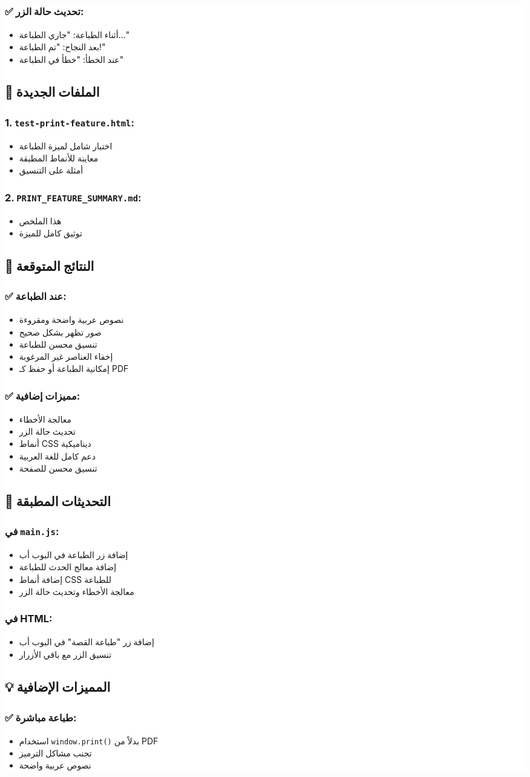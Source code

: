 ### ✅ تحديث حالة الزر:
- أثناء الطباعة: "جاري الطباعة..."
- بعد النجاح: "تم الطباعة!"
- عند الخطأ: "خطأ في الطباعة"

## 📁 الملفات الجديدة

### 1. `test-print-feature.html`:
- اختبار شامل لميزة الطباعة
- معاينة للأنماط المطبقة
- أمثلة على التنسيق

### 2. `PRINT_FEATURE_SUMMARY.md`:
- هذا الملخص
- توثيق كامل للميزة

## 🎯 النتائج المتوقعة

### ✅ عند الطباعة:
- نصوص عربية واضحة ومقروءة
- صور تظهر بشكل صحيح
- تنسيق محسن للطباعة
- إخفاء العناصر غير المرغوبة
- إمكانية الطباعة أو حفظ كـ PDF

### ✅ مميزات إضافية:
- معالجة الأخطاء
- تحديث حالة الزر
- أنماط CSS ديناميكية
- دعم كامل للغة العربية
- تنسيق محسن للصفحة

## 🔄 التحديثات المطبقة

### في `main.js`:
- إضافة زر الطباعة في البوب أب
- إضافة معالج الحدث للطباعة
- إضافة أنماط CSS للطباعة
- معالجة الأخطاء وتحديث حالة الزر

### في HTML:
- إضافة زر "طباعة القصة" في البوب أب
- تنسيق الزر مع باقي الأزرار

## 💡 المميزات الإضافية

### ✅ طباعة مباشرة:
- استخدام `window.print()` بدلاً من PDF
- تجنب مشاكل الترميز
- نصوص عربية واضحة
